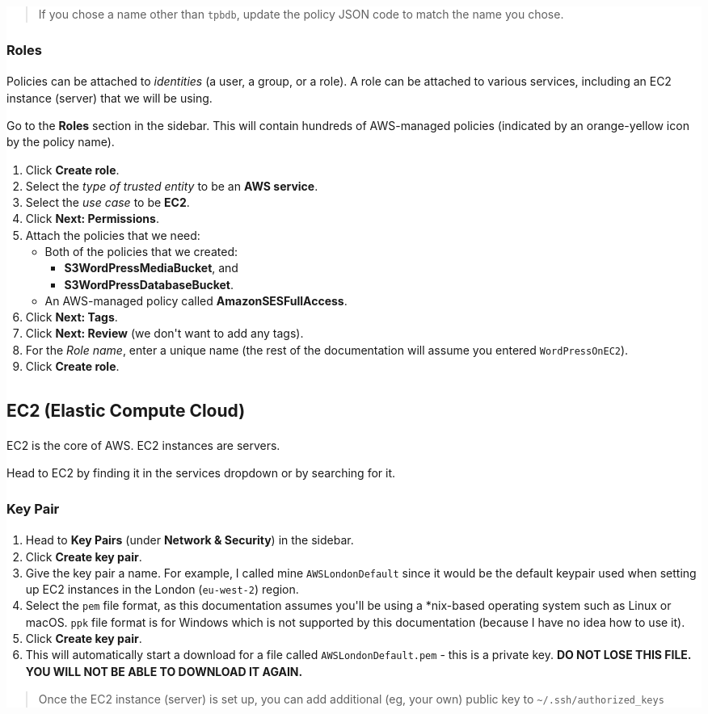 > If you chose a name other than `tpbdb`, update the policy JSON code to match the name you chose.

### Roles

Policies can be attached to _identities_ (a user, a group, or a role). A role can be attached to various services,
including an EC2 instance (server) that we will be using.

Go to the **Roles** section in the sidebar. This will contain hundreds of AWS-managed policies (indicated by an
orange-yellow icon by the policy name).

1. Click **Create role**.
2. Select the _type of trusted entity_ to be an **AWS service**.
3. Select the _use case_ to be **EC2**.
4. Click **Next: Permissions**.
5. Attach the policies that we need:
   - Both of the policies that we created:
     - **S3WordPressMediaBucket**, and
     - **S3WordPressDatabaseBucket**.
   - An AWS-managed policy called **AmazonSESFullAccess**.
6. Click **Next: Tags**.
7. Click **Next: Review** (we don't want to add any tags).
8. For the _Role name_, enter a unique name (the rest of the documentation will assume you entered `WordPressOnEC2`).
9. Click **Create role**.

## EC2 (Elastic Compute Cloud)

EC2 is the core of AWS. EC2 instances are servers.

Head to EC2 by finding it in the services dropdown or by searching for it.

### Key Pair

1. Head to **Key Pairs** (under **Network & Security**) in the sidebar.
2. Click **Create key pair**.
3. Give the key pair a name. For example, I called mine `AWSLondonDefault` since it would be the default keypair used
   when setting up EC2 instances in the London (`eu-west-2`) region.
4. Select the `pem` file format, as this documentation assumes you'll be using a *nix-based operating system such as
   Linux or macOS. `ppk` file format is for Windows which is not supported by this documentation (because I have no idea
   how to use it).
5. Click **Create key pair**.
6. This will automatically start a download for a file called `AWSLondonDefault.pem` - this is a private key. **DO NOT
   LOSE THIS FILE. YOU WILL NOT BE ABLE TO DOWNLOAD IT AGAIN.**

> Once the EC2 instance (server) is set up, you can add additional (eg, your own) public key to `~/.ssh/authorized_keys`
